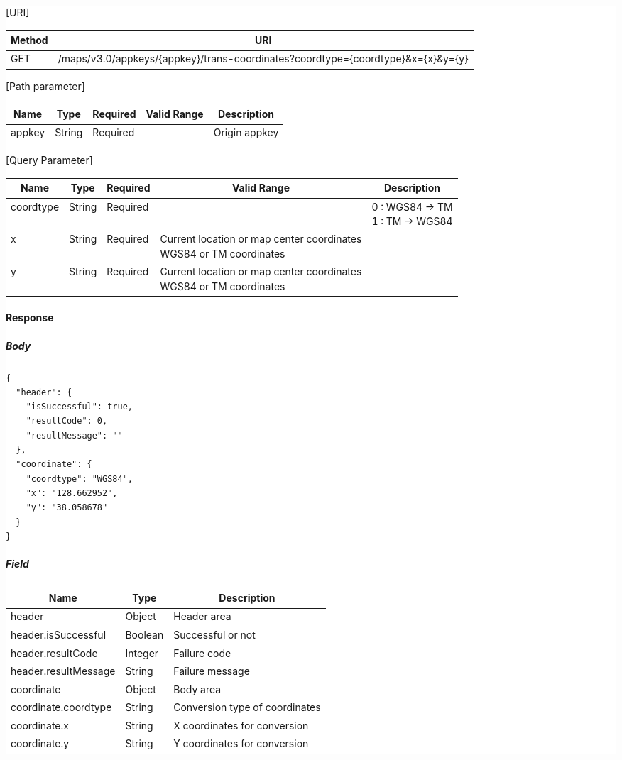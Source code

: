[URI]

| Method | URI                                                          |
| ------ | ------------------------------------------------------------ |
| GET    | /maps/v3.0/appkeys/{appkey}/trans-coordinates?coordtype={coordtype}&x={x}&y={y} |

[Path parameter]

| Name   | Type   | Required | Valid Range | Description   |
| ------ | ------ | -------- | ----------- | ------------- |
| appkey | String | Required |             | Origin appkey |

[Query Parameter]

| Name      | Type   | Required | Valid Range                                                  | Description                          |
| --------- | ------ | -------- | ------------------------------------------------------------ | ------------------------------------ |
| coordtype | String | Required |                                                              | 0 : WGS84 -> TM <br> 1 : TM -> WGS84 |
| x         | String | Required | Current location or map center coordinates<br/>WGS84 or TM coordinates |                                      |
| y         | String | Required | Current location or map center coordinates<br/>WGS84 or TM coordinates |                                      |

#### Response

##### Body

```
{
  "header": {
    "isSuccessful": true,
    "resultCode": 0,
    "resultMessage": ""
  },
  "coordinate": {
    "coordtype": "WGS84",
    "x": "128.662952",
    "y": "38.058678"
  }
}
```





##### Field

| Name               | Type   | Description |
| -------------------- | ------- | -------- |
| header               | Object  | Header area |
| header.isSuccessful  | Boolean | Successful or not |
| header.resultCode    | Integer | Failure code |
| header.resultMessage | String  | Failure message |
| coordinate           | Object  | Body area |
| coordinate.coordtype | String  | Conversion type of coordinates |
| coordinate.x         | String  | X coordinates for conversion |
| coordinate.y         | String  | Y coordinates for conversion |
